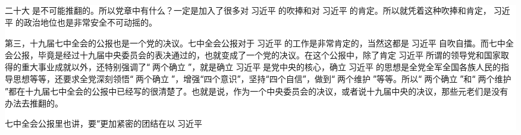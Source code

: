   <ok href="/term/294559">
   二十大
  </ok>
  是不可能推翻的。所以党章中有什么？一定是加入了很多对
  <ok href="/term/1063">
   习近平
  </ok>
  的吹捧和对
  <ok href="/term/1063">
   习近平
  </ok>
  的肯定。所以就凭着这种吹捧和肯定，
  <ok href="/term/1063">
   习近平
  </ok>
  的政治地位也是非常安全不可动摇的。
 </p>
 <p>
  第三，十九届七中全会的公报也是一个党的决议。七中全会公报对于
  <ok href="/term/1063">
   习近平
  </ok>
  的工作是非常肯定的，当然这都是
  <ok href="/term/1063">
   习近平
  </ok>
  自吹自擂。而七中全会公报，毕竟是经过十九届中央委员会的表决通过的，也就变成了一个党的决议。在这个公报中，除了肯定
  <ok href="/term/1063">
   习近平
  </ok>
  所谓的领导党和国家取得的重大事业成就以外，还特别强调了“
  <ok href="/term/784844">
   两个确立
  </ok>
  ”，就是确立
  <ok href="/term/1063">
   习近平
  </ok>
  是党中央的核心，确立
  <ok href="/term/1063">
   习近平
  </ok>
  的思想是全党全军全国各族人民的指导思想等等，还要求全党深刻领悟“
  <ok href="/term/784844">
   两个确立
  </ok>
  ”，增强“四个意识”，坚持“四个自信”，做到“
  <ok href="/term/188150">
   两个维护
  </ok>
  ”等等。所以“
  <ok href="/term/784844">
   两个确立
  </ok>
  ”和“
  <ok href="/term/188150">
   两个维护
  </ok>
  ”都在十九届七中全会的公报中已经写的很清楚了。也就是说，作为一个中央委员会的决议，或者说十九届中央的决议，那些元老们是没有办法去推翻的。
 </p>
 <p>
  七中全会公报里也讲，要“更加紧密的团结在以
  <ok href="/term/1063">
   习近平